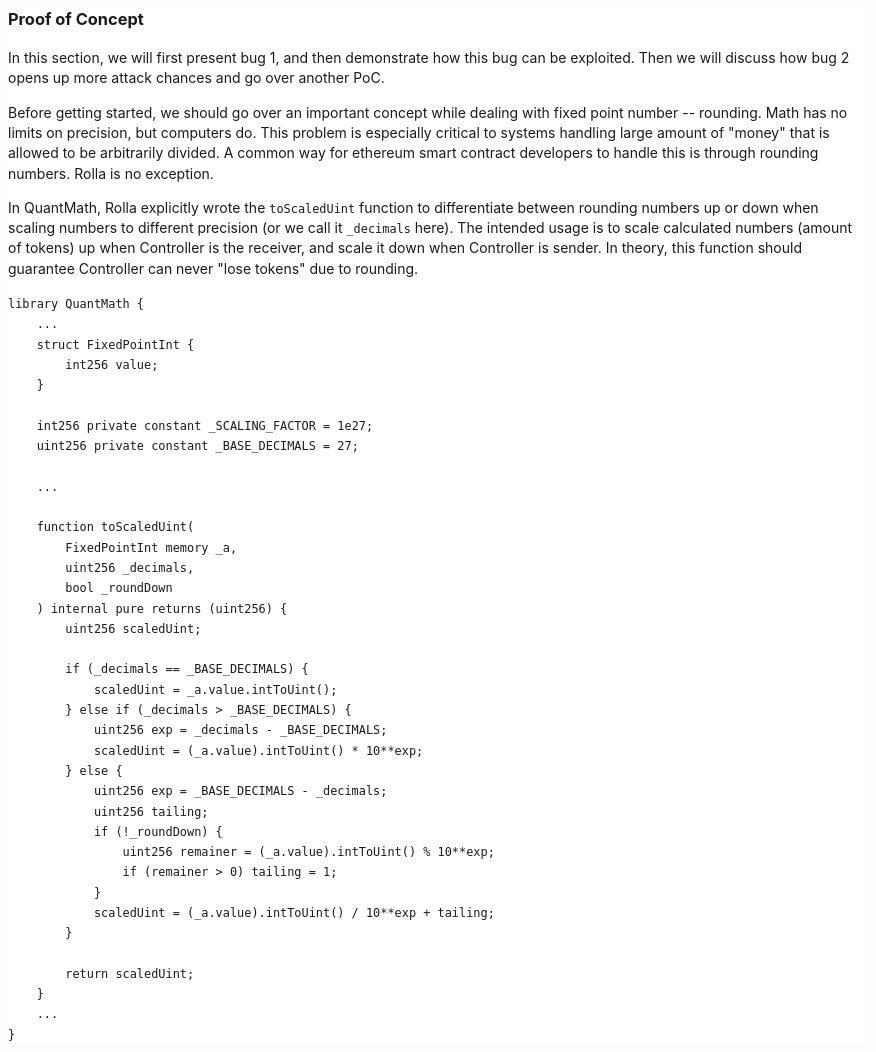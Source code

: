 ### Proof of Concept

In this section, we will first present bug 1, and then demonstrate how this bug can be exploited. Then we will discuss how bug 2 opens up more attack chances and go over another PoC.

Before getting started, we should go over an important concept while dealing with fixed point number -- rounding.
Math has no limits on precision, but computers do. This problem is especially critical to systems handling large amount of "money" that is allowed to be arbitrarily divided. A common way for ethereum smart contract developers to handle this is through rounding numbers. Rolla is no exception.

In QuantMath, Rolla explicitly wrote the `toScaledUint` function to differentiate between rounding numbers up or down when scaling numbers to different precision (or we call it `_decimals` here). The intended usage is to scale calculated numbers (amount of tokens) up when Controller is the receiver, and scale it down when Controller is sender. In theory, this function should guarantee Controller can never "lose tokens" due to rounding.

    library QuantMath {
        ...
        struct FixedPointInt {
            int256 value;
        }

        int256 private constant _SCALING_FACTOR = 1e27;
        uint256 private constant _BASE_DECIMALS = 27;

        ...

        function toScaledUint(
            FixedPointInt memory _a,
            uint256 _decimals,
            bool _roundDown
        ) internal pure returns (uint256) {
            uint256 scaledUint;

            if (_decimals == _BASE_DECIMALS) {
                scaledUint = _a.value.intToUint();
            } else if (_decimals > _BASE_DECIMALS) {
                uint256 exp = _decimals - _BASE_DECIMALS;
                scaledUint = (_a.value).intToUint() * 10**exp;
            } else {
                uint256 exp = _BASE_DECIMALS - _decimals;
                uint256 tailing;
                if (!_roundDown) {
                    uint256 remainer = (_a.value).intToUint() % 10**exp;
                    if (remainer > 0) tailing = 1;
                }
                scaledUint = (_a.value).intToUint() / 10**exp + tailing;
            }

            return scaledUint;
        }
        ...
    }
